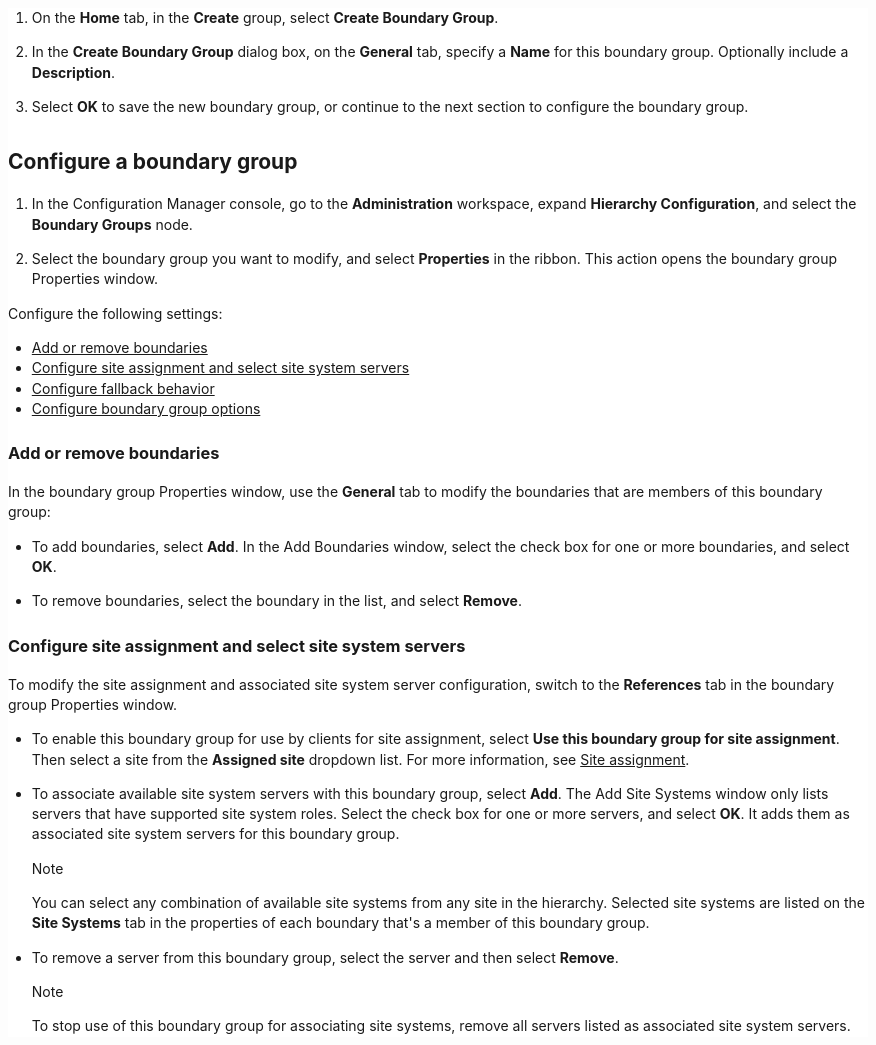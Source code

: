 1. On the **Home** tab, in the **Create** group, select **Create Boundary Group**.

1. In the **Create Boundary Group** dialog box, on the **General** tab, specify a **Name** for this boundary group. Optionally include a **Description**.

1. Select **OK** to save the new boundary group, or continue to the next section to configure the boundary group.

## Configure a boundary group

1. In the Configuration Manager console, go to the **Administration** workspace, expand **Hierarchy Configuration**, and select the **Boundary Groups** node.

1. Select the boundary group you want to modify, and select **Properties** in the ribbon. This action opens the boundary group Properties window.

Configure the following settings:

- [Add or remove boundaries](#add-or-remove-boundaries)
- [Configure site assignment and select site system servers](#configure-site-assignment-and-select-site-system-servers)
- [Configure fallback behavior](#configure-fallback-behavior)
- [Configure boundary group options](#configure-boundary-group-options)

### Add or remove boundaries

In the boundary group Properties window, use the **General** tab to modify the boundaries that are members of this boundary group:

- To add boundaries, select **Add**. In the Add Boundaries window, select the check box for one or more boundaries, and select **OK**.

- To remove boundaries, select the boundary in the list, and select **Remove**.

### Configure site assignment and select site system servers

To modify the site assignment and associated site system server configuration, switch to the **References** tab in the boundary group Properties window.

- To enable this boundary group for use by clients for site assignment, select **Use this boundary group for site assignment**. Then select a site from the **Assigned site** dropdown list. For more information, see [Site assignment](boundary-groups.md#site-assignment).

- To associate available site system servers with this boundary group, select **Add**. The Add Site Systems window only lists servers that have supported site system roles. Select the check box for one or more servers, and select **OK**. It adds them as associated site system servers for this boundary group.

    > [!NOTE]
    > You can select any combination of available site systems from any site in the hierarchy. Selected site systems are listed on the **Site Systems** tab in the properties of each boundary that's a member of this boundary group.

- To remove a server from this boundary group, select the server and then select **Remove**.

    > [!NOTE]
    > To stop use of this boundary group for associating site systems, remove all servers listed as associated site system servers.
